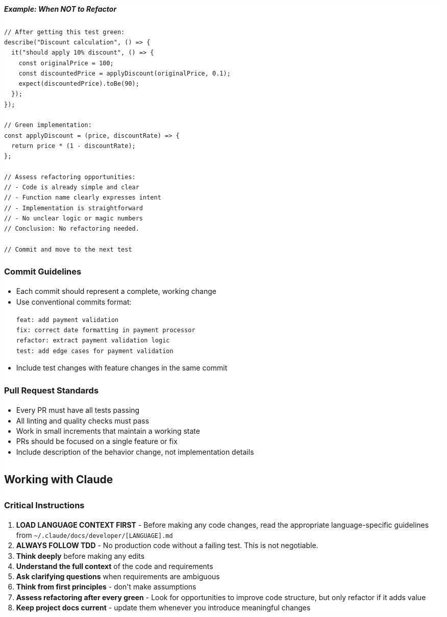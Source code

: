 ##### Example: When NOT to Refactor

```
// After getting this test green:
describe("Discount calculation", () => {
  it("should apply 10% discount", () => {
    const originalPrice = 100;
    const discountedPrice = applyDiscount(originalPrice, 0.1);
    expect(discountedPrice).toBe(90);
  });
});

// Green implementation:
const applyDiscount = (price, discountRate) => {
  return price * (1 - discountRate);
};

// Assess refactoring opportunities:
// - Code is already simple and clear
// - Function name clearly expresses intent
// - Implementation is straightforward
// - No unclear logic or magic numbers
// Conclusion: No refactoring needed.

// Commit and move to the next test
```

### Commit Guidelines

- Each commit should represent a complete, working change
- Use conventional commits format:
  ```
  feat: add payment validation
  fix: correct date formatting in payment processor
  refactor: extract payment validation logic
  test: add edge cases for payment validation
  ```
- Include test changes with feature changes in the same commit

### Pull Request Standards

- Every PR must have all tests passing
- All linting and quality checks must pass
- Work in small increments that maintain a working state
- PRs should be focused on a single feature or fix
- Include description of the behavior change, not implementation details

## Working with Claude

### Critical Instructions

1. **LOAD LANGUAGE CONTEXT FIRST** - Before making any code changes, read the appropriate language-specific guidelines from `~/.claude/docs/developer/[LANGUAGE].md`
2. **ALWAYS FOLLOW TDD** - No production code without a failing test. This is not negotiable.
3. **Think deeply** before making any edits
4. **Understand the full context** of the code and requirements
5. **Ask clarifying questions** when requirements are ambiguous
6. **Think from first principles** - don't make assumptions
7. **Assess refactoring after every green** - Look for opportunities to improve code structure, but only refactor if it adds value
8. **Keep project docs current** - update them whenever you introduce meaningful changes
